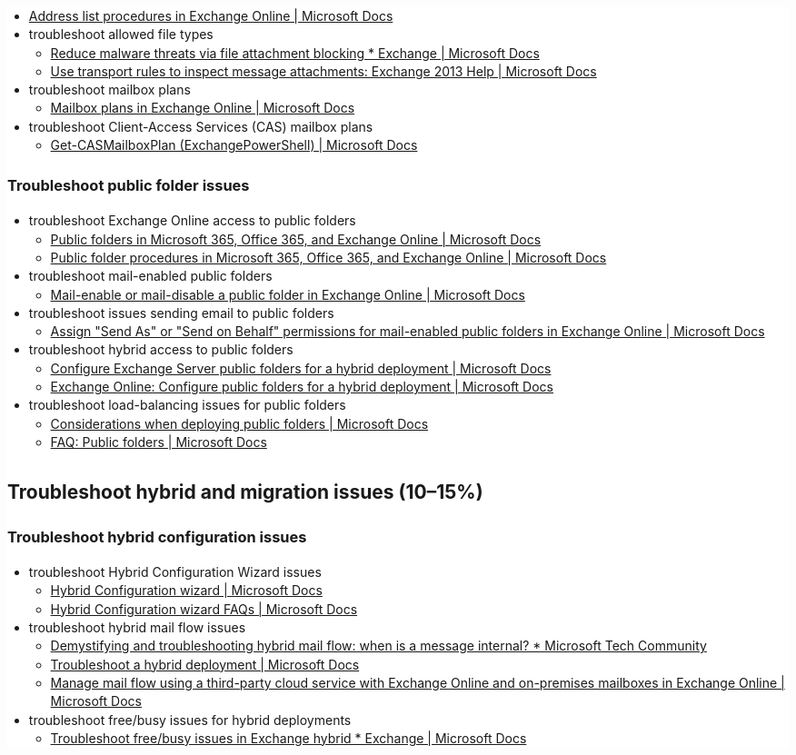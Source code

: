   * [Address list procedures in Exchange Online | Microsoft Docs](https://docs.microsoft.com/en-us/exchange/address-books/address-lists/address-list-procedures)
* troubleshoot allowed file types
  * [Reduce malware threats via file attachment blocking  * Exchange | Microsoft Docs](https://docs.microsoft.com/en-us/exchange/troubleshoot/antispam-and-protection/how-to-reduce-malware-threats-via-file-attachment-blocking)
  * [Use transport rules to inspect message attachments: Exchange 2013 Help | Microsoft Docs](https://docs.microsoft.com/en-us/exchange/use-transport-rules-to-inspect-message-attachments-exchange-2013-help)
* troubleshoot mailbox plans
  * [Mailbox plans in Exchange Online | Microsoft Docs](https://docs.microsoft.com/en-us/exchange/recipients-in-exchange-online/manage-user-mailboxes/mailbox-plans)
* troubleshoot Client-Access Services (CAS) mailbox plans
  * [Get-CASMailboxPlan (ExchangePowerShell) | Microsoft Docs](https://docs.microsoft.com/en-us/powershell/module/exchange/get-casmailboxplan?view=exchange-ps)

### Troubleshoot public folder issues

* troubleshoot Exchange Online access to public folders
  * [Public folders in Microsoft 365, Office 365, and Exchange Online | Microsoft Docs](https://docs.microsoft.com/en-us/exchange/collaboration-exo/public-folders/public-folders)
  * [Public folder procedures in Microsoft 365, Office 365, and Exchange Online | Microsoft Docs](https://docs.microsoft.com/en-us/exchange/collaboration-exo/public-folders/public-folder-procedures)
* troubleshoot mail-enabled public folders
  * [Mail-enable or mail-disable a public folder in Exchange Online | Microsoft Docs](https://docs.microsoft.com/en-us/exchange/collaboration-exo/public-folders/enable-or-disable-mail-for-public-folder)
* troubleshoot issues sending email to public folders
  * [Assign &quot;Send As&quot; or &quot;Send on Behalf&quot; permissions for mail-enabled public folders in Exchange Online | Microsoft Docs](https://docs.microsoft.com/en-us/exchange/collaboration-exo/public-folders/assign-permissions-mail-enabled-pfs)
* troubleshoot hybrid access to public folders
  * [Configure Exchange Server public folders for a hybrid deployment | Microsoft Docs](https://docs.microsoft.com/en-us/exchange/hybrid-deployment/set-up-modern-hybrid-public-folders)
  * [Exchange Online: Configure public folders for a hybrid deployment | Microsoft Docs](https://docs.microsoft.com/en-us/exchange/hybrid-deployment/set-up-exo-hybrid-public-folders)
* troubleshoot load-balancing issues for public folders
  * [Considerations when deploying public folders | Microsoft Docs](https://docs.microsoft.com/en-us/exchange/collaboration/public-folders/deployment-considerations?view=exchserver-2019)
  * [FAQ: Public folders | Microsoft Docs](https://docs.microsoft.com/en-us/exchange/collaboration/public-folders/faq?view=exchserver-2019)

## Troubleshoot hybrid and migration issues (10–15%)

### Troubleshoot hybrid configuration issues

* troubleshoot Hybrid Configuration Wizard issues
  * [Hybrid Configuration wizard | Microsoft Docs](https://docs.microsoft.com/en-us/exchange/hybrid-configuration-wizard)
  * [Hybrid Configuration wizard FAQs | Microsoft Docs](https://docs.microsoft.com/en-us/exchange/hybrid-configuration-wizard-faqs)
* troubleshoot hybrid mail flow issues
  * [Demystifying and troubleshooting hybrid mail flow: when is a message internal?  * Microsoft Tech Community](https://techcommunity.microsoft.com/t5/exchange-team-blog/demystifying-and-troubleshooting-hybrid-mail-flow-when-is-a/ba-p/1420838)
  * [Troubleshoot a hybrid deployment | Microsoft Docs](https://docs.microsoft.com/en-us/exchange/hybrid-deployment/troubleshoot-a-hybrid-deployment)
  * [Manage mail flow using a third-party cloud service with Exchange Online and on-premises mailboxes in Exchange Online | Microsoft Docs](https://docs.microsoft.com/en-us/exchange/mail-flow-best-practices/manage-mail-flow-on-office-365-and-on-prem)
* troubleshoot free/busy issues for hybrid deployments
  * [Troubleshoot free/busy issues in Exchange hybrid  * Exchange | Microsoft Docs](https://docs.microsoft.com/en-us/exchange/troubleshoot/calendars/troubleshoot-freebusy-issues-in-exchange-hybrid)
